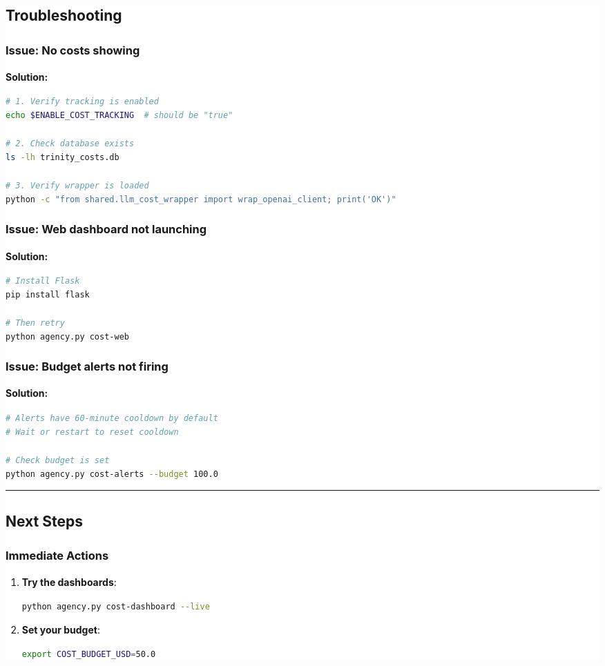 
## Troubleshooting

### Issue: No costs showing

**Solution:**
```bash
# 1. Verify tracking is enabled
echo $ENABLE_COST_TRACKING  # should be "true"

# 2. Check database exists
ls -lh trinity_costs.db

# 3. Verify wrapper is loaded
python -c "from shared.llm_cost_wrapper import wrap_openai_client; print('OK')"
```

### Issue: Web dashboard not launching

**Solution:**
```bash
# Install Flask
pip install flask

# Then retry
python agency.py cost-web
```

### Issue: Budget alerts not firing

**Solution:**
```bash
# Alerts have 60-minute cooldown by default
# Wait or restart to reset cooldown

# Check budget is set
python agency.py cost-alerts --budget 100.0
```

---

## Next Steps

### Immediate Actions

1. **Try the dashboards**:
   ```bash
   python agency.py cost-dashboard --live
   ```

2. **Set your budget**:
   ```bash
   export COST_BUDGET_USD=50.0
   ```
